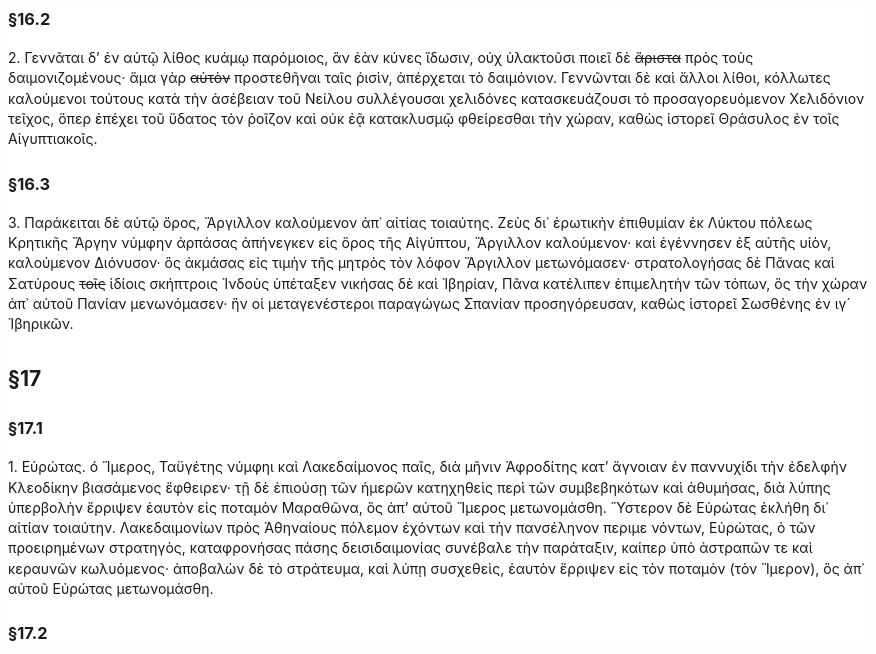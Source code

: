 ### §16.2  

<p>2. Γεννᾶται δʼ ἐν αὐτῷ λίθος κυάμῳ παρόμοιος,
ἃν ἐὰν κύνες ἴδωσιν, οὐχ ὑλακτοῦσι ποιεῖ δὲ <del>ἄριστα</del>
πρὸς τοὺς δαιμονιζομένους· ἅμα γὰρ <del>αὐτὸν</del> προστεθῆναι
ταῖς ῥισὶν, ἀπέρχεται τὸ δαιμόνιον. Γεννῶνται
δὲ καὶ ἄλλοι λίθοι, κόλλωτες καλούμενοι τούτους
κατὰ τὴν ἀσέβειαν <gap reason="omitted"/> τοῦ Νείλου συλλέγουσαι χελιδόνες

<pb n="655"/>
κατασκευάζουσι τὸ προσαγορευόμενον Χελιδόνιον τεῖχος,
ὅπερ ἐπέχει τοῦ ὕδατος τὸν ῥοῖζον καὶ οὐκ ἐᾷ
κατακλυσμῷ φθείρεσθαι τὴν χώραν, καθὼς ἱστορεῖ
Θράσυλος ἐν τοῖς Αἰγυπτιακοῖς.</p>  

### §16.3  

<p>3. Παράκειται δὲ αὐτῷ ὄρος, Ἄργιλλον καλούμενον
ἀπ᾿ αἰτίας τοιαύτης. Ζεὺς δι᾿ ἐρωτικὴν ἐπιθυμίαν
ἐκ Λύκτου πόλεως Κρητικῆς Ἄργην νύμφην ἁρπάσας
ἀπήνεγκεν εἰς ὄρος τῆς Αἰγύπτου, Ἄργιλλον <gap reason="omitted"/> καλούμενον·
καὶ ἐγέννησεν ἐξ αὐτῆς υἱὸν, καλούμενον Διόνυσον·
ὃς ἀκμάσας εἰς τιμὴν τῆς μητρὸς τὸν λόφον
Ἄργιλλον μετωνόμασεν· στρατολογήσας δὲ Πᾶνας
καὶ Σατύρους <del>τοῖς</del> ἰδίοις σκήπτροις Ἰνδοὺς ὑπέταξεν
νικήσας δὲ καὶ Ἰβηρίαν, Πᾶνα κατέλιπεν ἐπιμελητὴν
τῶν τόπων, ὃς τὴν χώραν ἀπ᾿ αὐτοῦ Πανίαν μενωνόμασεν·
ἣν οἱ μεταγενέστεροι παραγώγως Σπανίαν
προσηγόρευσαν, καθὼς ἱστορεῖ Σωσθένης ἐν ιγ´ Ἰβηρικῶν.</p>  

## §17  

### §17.1  

<p>1. Εὐρώτας. ó Ἵμερος, Ταϋγέτης νύμφηι καὶ
Λακεδαίμονος παῖς, διὰ μῆνιν Ἀφροδίτης κατʼ ἄγνοιαν
ἐν παννυχίδι τὴν ἐδελφὴν Κλεοδίκην βιασάμενος ἔφθειρεν·
τῇ δὲ ἐπιούσῃ τῶν ἡμερῶν κατηχηθεὶς περὶ
τῶν συμβεβηκότων καὶ ἀθυμήσας, διὰ λύπης ὑπερβολὴν
ἔρριψεν ἑαυτὸν εἰς ποταμὸν Μαραθῶνα, ὃς ἀπʼ
αὐτοῦ Ἵμερος μετωνομάσθη. Ὕστερον δὲ Εὐρώτας ἐκλήθη
δι᾿ αἰτίαν τοιαύτην. Λακεδαιμονίων πρὸς Ἀθηναίους
πόλεμον ἐχόντων καὶ τὴν πανσέληνον περιμε
νόντων, Εὐρώτας, ὁ τῶν προειρημένων στρατηγὸς,
καταφρονήσας πάσης δεισιδαιμονίας συνέβαλε τὴν
παράταξιν, καίπερ ὑπὸ ἀστραπῶν τε καὶ κεραυνῶν
κωλυόμενος· ἀποβαλὼν δὲ τὸ στράτευμα, καὶ λύπῃ
συσχεθεὶς, ἑαυτὸν ἔρριψεν εἰς τὸν ποταμὸν (τὸν Ἵμερον),
ὃς ἀπ᾿ αὐτοῦ Εὐρώτας μετωνομάσθη.</p>  

### §17.2  
